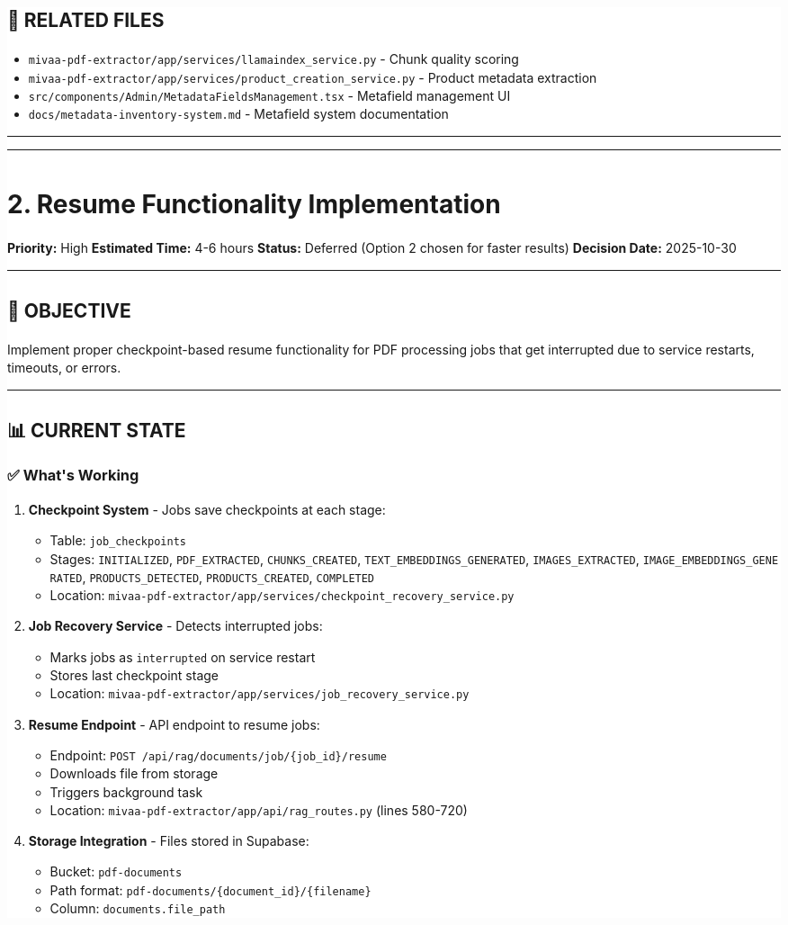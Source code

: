 
## 🔗 RELATED FILES

- `mivaa-pdf-extractor/app/services/llamaindex_service.py` - Chunk quality scoring
- `mivaa-pdf-extractor/app/services/product_creation_service.py` - Product metadata extraction
- `src/components/Admin/MetadataFieldsManagement.tsx` - Metafield management UI
- `docs/metadata-inventory-system.md` - Metafield system documentation

---
---

# 2. Resume Functionality Implementation

**Priority:** High
**Estimated Time:** 4-6 hours
**Status:** Deferred (Option 2 chosen for faster results)
**Decision Date:** 2025-10-30

---

## 🎯 OBJECTIVE

Implement proper checkpoint-based resume functionality for PDF processing jobs that get interrupted due to service restarts, timeouts, or errors.

---

## 📊 CURRENT STATE

### ✅ What's Working

1. **Checkpoint System** - Jobs save checkpoints at each stage:
   - Table: `job_checkpoints`
   - Stages: `INITIALIZED`, `PDF_EXTRACTED`, `CHUNKS_CREATED`, `TEXT_EMBEDDINGS_GENERATED`, `IMAGES_EXTRACTED`, `IMAGE_EMBEDDINGS_GENERATED`, `PRODUCTS_DETECTED`, `PRODUCTS_CREATED`, `COMPLETED`
   - Location: `mivaa-pdf-extractor/app/services/checkpoint_recovery_service.py`

2. **Job Recovery Service** - Detects interrupted jobs:
   - Marks jobs as `interrupted` on service restart
   - Stores last checkpoint stage
   - Location: `mivaa-pdf-extractor/app/services/job_recovery_service.py`

3. **Resume Endpoint** - API endpoint to resume jobs:
   - Endpoint: `POST /api/rag/documents/job/{job_id}/resume`
   - Downloads file from storage
   - Triggers background task
   - Location: `mivaa-pdf-extractor/app/api/rag_routes.py` (lines 580-720)

4. **Storage Integration** - Files stored in Supabase:
   - Bucket: `pdf-documents`
   - Path format: `pdf-documents/{document_id}/{filename}`
   - Column: `documents.file_path`
